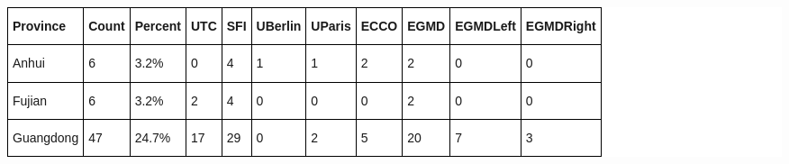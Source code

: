<style type="text/css">
.tg  {border-collapse:collapse;border-spacing:0;}
.tg td{border-color:black;border-style:solid;border-width:1px;font-family:Arial, sans-serif;font-size:14px;
  overflow:hidden;padding:10px 5px;word-break:normal;}
.tg th{border-color:black;border-style:solid;border-width:1px;font-family:Arial, sans-serif;font-size:14px;
  font-weight:normal;overflow:hidden;padding:10px 5px;word-break:normal;}
.tg .tg-1wig{font-weight:bold;text-align:left;vertical-align:top}
.tg .tg-0lax{text-align:left;vertical-align:top}
</style>
<table class="tg"><thead>
  <tr>
    <th class="tg-1wig">Province</th>
    <th class="tg-1wig">Count</th>
    <th class="tg-1wig">Percent</th>
    <th class="tg-1wig">UTC</th>
    <th class="tg-1wig">SFI</th>
    <th class="tg-1wig">UBerlin</th>
    <th class="tg-1wig">UParis</th>
    <th class="tg-1wig">ECCO</th>
    <th class="tg-1wig">EGMD</th>
    <th class="tg-1wig">EGMDLeft</th>
    <th class="tg-1wig">EGMDRight</th>
  </tr></thead>
<tbody>
  <tr>
    <td class="tg-0lax">Anhui</td>
    <td class="tg-0lax">6</td>
    <td class="tg-0lax">3.2%</td>
    <td class="tg-0lax">0</td>
    <td class="tg-0lax">4</td>
    <td class="tg-0lax">1</td>
    <td class="tg-0lax">1</td>
    <td class="tg-0lax">2</td>
    <td class="tg-0lax">2</td>
    <td class="tg-0lax">0</td>
    <td class="tg-0lax">0</td>
  </tr>
  <tr>
    <td class="tg-0lax">Fujian</td>
    <td class="tg-0lax">6</td>
    <td class="tg-0lax">3.2%</td>
    <td class="tg-0lax">2</td>
    <td class="tg-0lax">4</td>
    <td class="tg-0lax">0</td>
    <td class="tg-0lax">0</td>
    <td class="tg-0lax">0</td>
    <td class="tg-0lax">2</td>
    <td class="tg-0lax">0</td>
    <td class="tg-0lax">0</td>
  </tr>
  <tr>
    <td class="tg-0lax">Guangdong</td>
    <td class="tg-0lax">47</td>
    <td class="tg-0lax">24.7%</td>
    <td class="tg-0lax">17</td>
    <td class="tg-0lax">29</td>
    <td class="tg-0lax">0</td>
    <td class="tg-0lax">2</td>
    <td class="tg-0lax">5</td>
    <td class="tg-0lax">20</td>
    <td class="tg-0lax">7</td>
    <td class="tg-0lax">3</td>
